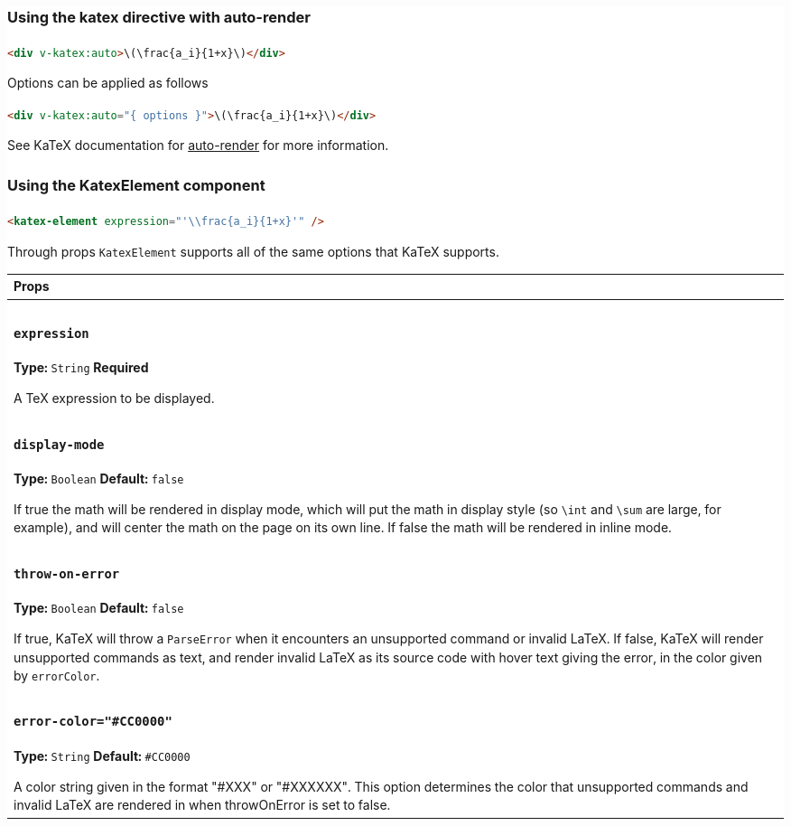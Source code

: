 ### Using the katex directive with auto-render

```html
<div v-katex:auto>\(\frac{a_i}{1+x}\)</div>
```

Options can be applied as follows

```html
<div v-katex:auto="{ options }">\(\frac{a_i}{1+x}\)</div>
```

See KaTeX documentation for [auto-render](https://katex.org/docs/autorender.html) for more information.

### Using the KatexElement component

```html
<katex-element expression="'\\frac{a_i}{1+x}'" />
```

Through props `KatexElement` supports all of the same options that KaTeX supports.

| Props                                                                                                                                                                                                                                                                                                                                                                                                                                                                                                                                                                                                                                                                                                                                                                                                                                                           |
| :-------------------------------------------------------------------------------------------------------------------------------------------------------------------------------------------------------------------------------------------------------------------------------------------------------------------------------------------------------------------------------------------------------------------------------------------------------------------------------------------------------------------------------------------------------------------------------------------------------------------------------------------------------------------------------------------------------------------------------------------------------------------------------------------------------------------------------------------------------------- |
| <div><h3>`expression`</h3> <p>**Type:** `String` **Required**</p> A TeX expression to be displayed.</div>                                                                                                                                                                                                                                                                                                                                                                                                                                                                                                                                                                                                                                                                                                                                                       |
| <div><h3>`display-mode`</h3> <p>**Type:** `Boolean` **Default:** `false`</p> If true the math will be rendered in display mode, which will put the math in display style (so `\int` and `\sum` are large, for example), and will center the math on the page on its own line. If false the math will be rendered in inline mode.</div>                                                                                                                                                                                                                                                                                                                                                                                                                                                                                                                          |
| <div><h3>`throw-on-error`</h3><p>**Type:** `Boolean` **Default:** `false`</p> If true, KaTeX will throw a `ParseError` when it encounters an unsupported command or invalid LaTeX. If false, KaTeX will render unsupported commands as text, and render invalid LaTeX as its source code with hover text giving the error, in the color given by `errorColor`.</div>                                                                                                                                                                                                                                                                                                                                                                                                                                                                                            |
| <div> <h3>`error-color="#CC0000"`</h3> <p>**Type:** `String` **Default:** `#CC0000` </p> A color string given in the format "#XXX" or "#XXXXXX". This option determines the color that unsupported commands and invalid LaTeX are rendered in when throwOnError is set to false.</div>                                                                                                                                                                                                                                                                                                                                                                                                                                                                                                                                                                          |